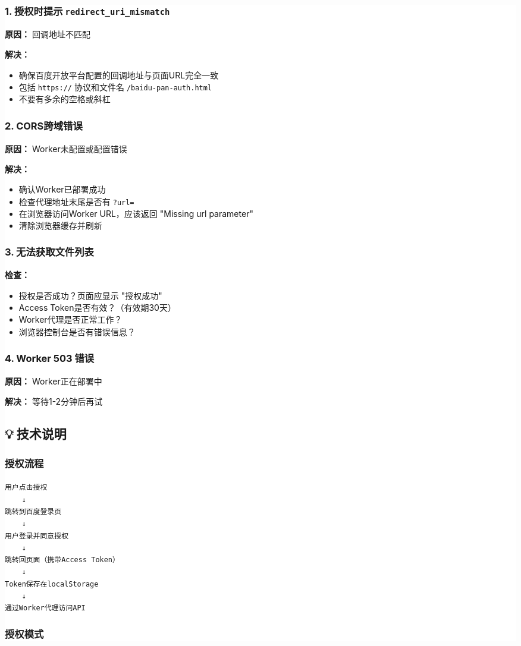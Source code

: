 ### 1. 授权时提示 `redirect_uri_mismatch`

**原因：** 回调地址不匹配

**解决：**
- 确保百度开放平台配置的回调地址与页面URL完全一致
- 包括 `https://` 协议和文件名 `/baidu-pan-auth.html`
- 不要有多余的空格或斜杠

### 2. CORS跨域错误

**原因：** Worker未配置或配置错误

**解决：**
- 确认Worker已部署成功
- 检查代理地址末尾是否有 `?url=`
- 在浏览器访问Worker URL，应该返回 "Missing url parameter"
- 清除浏览器缓存并刷新

### 3. 无法获取文件列表

**检查：**
- 授权是否成功？页面应显示 "授权成功"
- Access Token是否有效？（有效期30天）
- Worker代理是否正常工作？
- 浏览器控制台是否有错误信息？

### 4. Worker 503 错误

**原因：** Worker正在部署中

**解决：** 等待1-2分钟后再试

## 💡 技术说明

### 授权流程

```
用户点击授权
    ↓
跳转到百度登录页
    ↓
用户登录并同意授权
    ↓
跳转回页面（携带Access Token）
    ↓
Token保存在localStorage
    ↓
通过Worker代理访问API
```

### 授权模式
